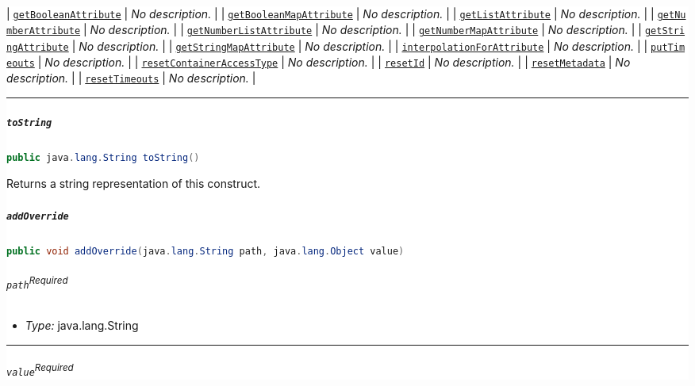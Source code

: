 | <code><a href="#@cdktf/provider-azurestack.storageContainer.StorageContainer.getBooleanAttribute">getBooleanAttribute</a></code> | *No description.* |
| <code><a href="#@cdktf/provider-azurestack.storageContainer.StorageContainer.getBooleanMapAttribute">getBooleanMapAttribute</a></code> | *No description.* |
| <code><a href="#@cdktf/provider-azurestack.storageContainer.StorageContainer.getListAttribute">getListAttribute</a></code> | *No description.* |
| <code><a href="#@cdktf/provider-azurestack.storageContainer.StorageContainer.getNumberAttribute">getNumberAttribute</a></code> | *No description.* |
| <code><a href="#@cdktf/provider-azurestack.storageContainer.StorageContainer.getNumberListAttribute">getNumberListAttribute</a></code> | *No description.* |
| <code><a href="#@cdktf/provider-azurestack.storageContainer.StorageContainer.getNumberMapAttribute">getNumberMapAttribute</a></code> | *No description.* |
| <code><a href="#@cdktf/provider-azurestack.storageContainer.StorageContainer.getStringAttribute">getStringAttribute</a></code> | *No description.* |
| <code><a href="#@cdktf/provider-azurestack.storageContainer.StorageContainer.getStringMapAttribute">getStringMapAttribute</a></code> | *No description.* |
| <code><a href="#@cdktf/provider-azurestack.storageContainer.StorageContainer.interpolationForAttribute">interpolationForAttribute</a></code> | *No description.* |
| <code><a href="#@cdktf/provider-azurestack.storageContainer.StorageContainer.putTimeouts">putTimeouts</a></code> | *No description.* |
| <code><a href="#@cdktf/provider-azurestack.storageContainer.StorageContainer.resetContainerAccessType">resetContainerAccessType</a></code> | *No description.* |
| <code><a href="#@cdktf/provider-azurestack.storageContainer.StorageContainer.resetId">resetId</a></code> | *No description.* |
| <code><a href="#@cdktf/provider-azurestack.storageContainer.StorageContainer.resetMetadata">resetMetadata</a></code> | *No description.* |
| <code><a href="#@cdktf/provider-azurestack.storageContainer.StorageContainer.resetTimeouts">resetTimeouts</a></code> | *No description.* |

---

##### `toString` <a name="toString" id="@cdktf/provider-azurestack.storageContainer.StorageContainer.toString"></a>

```java
public java.lang.String toString()
```

Returns a string representation of this construct.

##### `addOverride` <a name="addOverride" id="@cdktf/provider-azurestack.storageContainer.StorageContainer.addOverride"></a>

```java
public void addOverride(java.lang.String path, java.lang.Object value)
```

###### `path`<sup>Required</sup> <a name="path" id="@cdktf/provider-azurestack.storageContainer.StorageContainer.addOverride.parameter.path"></a>

- *Type:* java.lang.String

---

###### `value`<sup>Required</sup> <a name="value" id="@cdktf/provider-azurestack.storageContainer.StorageContainer.addOverride.parameter.value"></a>
